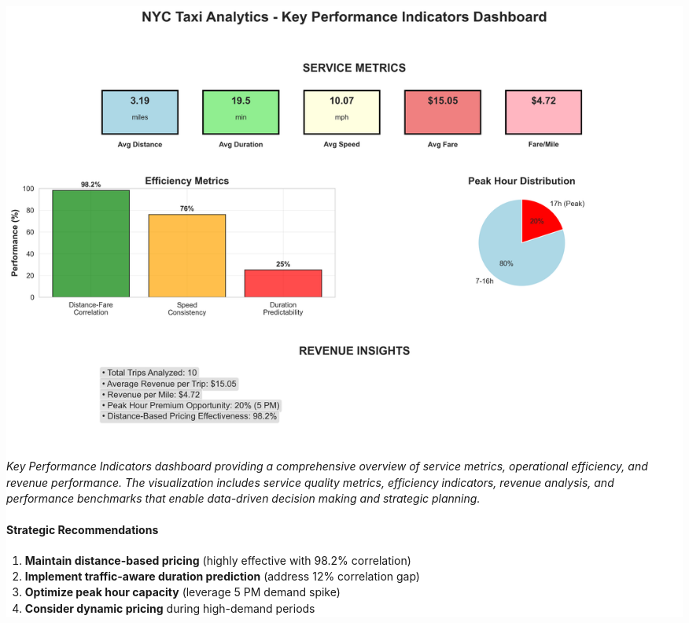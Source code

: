 <img src="docs/images/kpi_dashboard.png" alt="KPI Dashboard" width="850">

*Key Performance Indicators dashboard providing a comprehensive overview of service metrics, operational efficiency, and revenue performance. The visualization includes service quality metrics, efficiency indicators, revenue analysis, and performance benchmarks that enable data-driven decision making and strategic planning.*

#### Strategic Recommendations
1. **Maintain distance-based pricing** (highly effective with 98.2% correlation)
2. **Implement traffic-aware duration prediction** (address 12% correlation gap)
3. **Optimize peak hour capacity** (leverage 5 PM demand spike)
4. **Consider dynamic pricing** during high-demand periods
